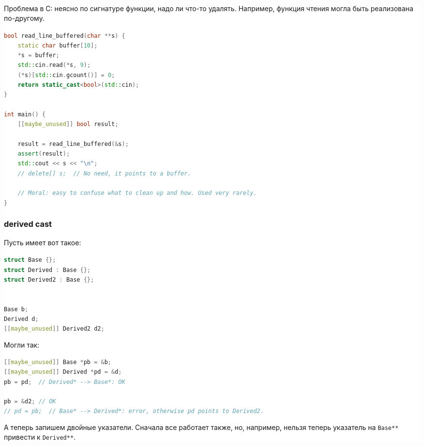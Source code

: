 Проблема в C: неясно по сигнатуре функции, надо ли что-то удалять. Например, функция
чтения могла быть реализована по-другому.

```c++
bool read_line_buffered(char **s) {
    static char buffer[10];
    *s = buffer;
    std::cin.read(*s, 9);
    (*s)[std::cin.gcount()] = 0;
    return static_cast<bool>(std::cin);
}

int main() {
    [[maybe_unused]] bool result;

    result = read_line_buffered(&s);
    assert(result);
    std::cout << s << "\n";
    // delete[] s;  // No need, it points to a buffer.

    // Moral: easy to confuse what to clean up and how. Used very rarely.
}
```

### derived cast

Пусть имеет вот такое:

```c++
struct Base {};
struct Derived : Base {};
struct Derived2 : Base {};


Base b;
Derived d;
[[maybe_unused]] Derived2 d2;
```

Могли так:

```c++
[[maybe_unused]] Base *pb = &b;
[[maybe_unused]] Derived *pd = &d;
pb = pd;  // Derived* --> Base*: OK

pb = &d2; // OK
// pd = pb;  // Base* --> Derived*: error, otherwise pd points to Derived2.
```

А теперь запишем двойные указатели. Сначала все работает также, но, например, нельзя теперь указатель на `Base**`
привести
к `Derived**`.
